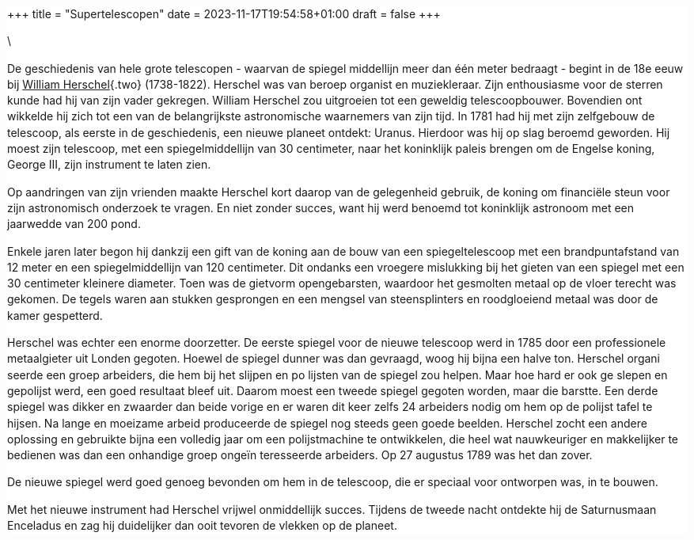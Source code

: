 +++
title = "Supertelescopen"
date = 2023-11-17T19:54:58+01:00
draft = false
+++

\

De geschiedenis van hele grote telescopen - waarvan de spiegel
middellijn meer dan één meter bedraagt - begint in de 18e eeuw bij
[William Herschel](herschel.html){.two} (1738-1822). Herschel was van
beroep organist en muziekleraar. Zijn enthousiasme voor de sterren kunde
had hij van zijn vader gekregen. William Herschel zou uitgroeien tot een
geweldig telescoopbouwer. Bovendien ont wikkelde hij zich tot een van de
belangrijkste astronomische waarnemers van zijn tijd. In 1781 had hij
met zijn zelfgebouw de telescoop, als eerste in de geschiedenis, een
nieuwe planeet ontdekt: Uranus. Hierdoor was hij op slag beroemd
geworden. Hij moest zijn telescoop, met een spiegelmiddellijn van 30
centimeter, naar het koninklijk paleis brengen om de Engelse koning,
George III, zijn instrument te laten zien.

Op aandringen van zijn vrienden maakte Herschel kort daarop van de
gelegenheid gebruik, de koning om financiële steun voor zijn
astronomisch onderzoek te vragen. En niet zonder succes, want hij werd
benoemd tot koninklijk astronoom met een jaarwedde van 200 pond.

Enkele jaren later begon hij dankzij een gift van de koning aan de bouw
van een spiegeltelescoop met een brandpuntafstand van 12 meter en een
spiegelmiddellijn van 120 centimeter. Dit ondanks een vroegere
mislukking bij het gieten van een spiegel met een 30 centimeter kleinere
diameter. Toen was de gietvorm opengebarsten, waardoor het gesmolten
metaal op de vloer terecht was gekomen. De tegels waren aan stukken
gesprongen en een mengsel van steensplinters en roodgloeiend metaal was
door de kamer gespetterd.

Herschel was echter een enorme doorzetter. De eerste spiegel voor de
nieuwe telescoop werd in 1785 door een professionele metaalgieter uit
Londen gegoten. Hoewel de spiegel dunner was dan gevraagd, woog hij
bijna een halve ton. Herschel organi seerde een groep arbeiders, die hem
bij het slijpen en po lijsten van de spiegel zou helpen. Maar hoe hard
er ook ge slepen en gepolijst werd, een goed resultaat bleef uit. Daarom
moest een tweede spiegel gegoten worden, maar die barstte. Een derde
spiegel was dikker en zwaarder dan beide vorige en er waren dit keer
zelfs 24 arbeiders nodig om hem op de polijst tafel te hijsen. Na lange
en moeizame arbeid produceerde de spiegel nog steeds geen goede beelden.
Herschel zocht een andere oplossing en gebruikte bijna een volledig jaar
om een polijstmachine te ontwikkelen, die heel wat nauwkeuriger en
makkelijker te bedienen was dan een onhandige groep ongeïn teresseerde
arbeiders. Op 27 augustus 1789 was het dan zover.

De nieuwe spiegel werd goed genoeg bevonden om hem in de telescoop, die
er speciaal voor ontworpen was, in te bouwen.

Met het nieuwe instrument had Herschel vrijwel onmiddellijk succes.
Tijdens de tweede nacht ontdekte hij de Saturnusmaan Enceladus en zag
hij duidelijker dan ooit tevoren de vlekken op de planeet.
